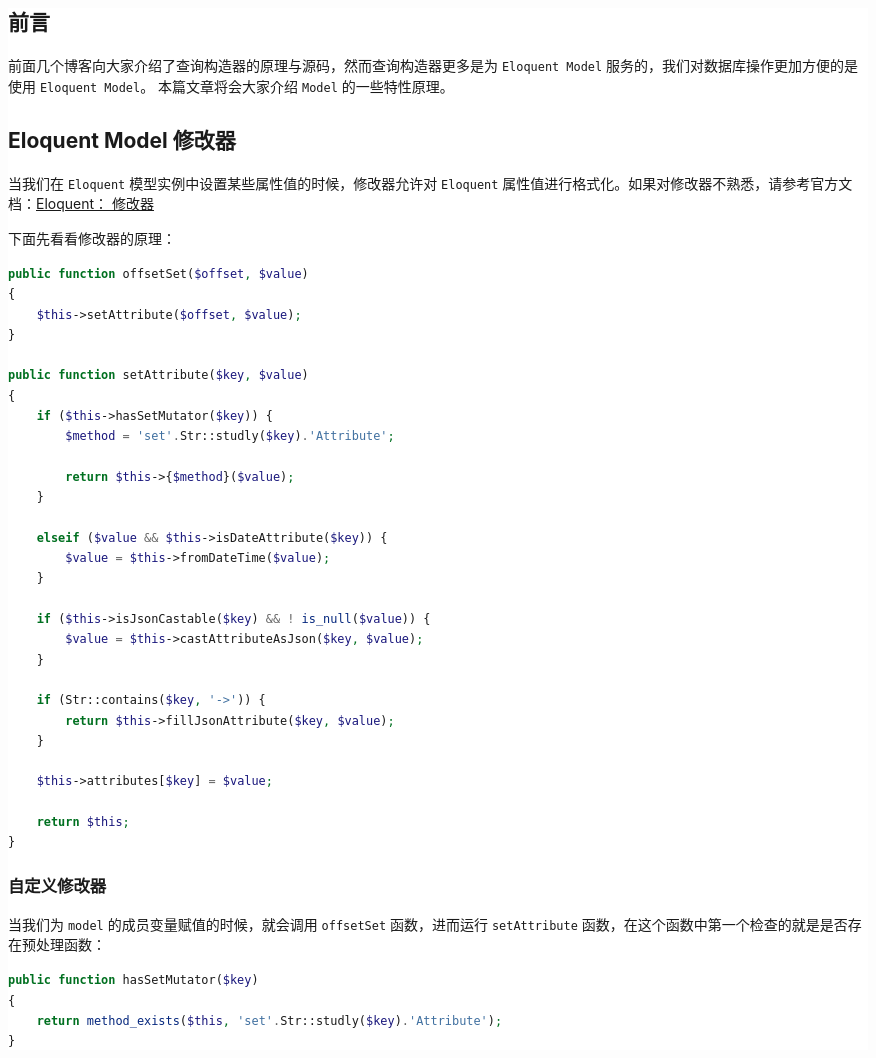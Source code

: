 ## 前言

前面几个博客向大家介绍了查询构造器的原理与源码，然而查询构造器更多是为 `Eloquent Model` 服务的，我们对数据库操作更加方便的是使用 `Eloquent Model`。 本篇文章将会大家介绍 `Model` 的一些特性原理。

## Eloquent Model 修改器

当我们在 `Eloquent` 模型实例中设置某些属性值的时候，修改器允许对 `Eloquent` 属性值进行格式化。如果对修改器不熟悉，请参考官方文档：[Eloquent： 修改器](https://d.laravel-china.org/docs/5.5/eloquent-mutators)

下面先看看修改器的原理：

```php
public function offsetSet($offset, $value)
{
    $this->setAttribute($offset, $value);
}

public function setAttribute($key, $value)
{
    if ($this->hasSetMutator($key)) {
        $method = 'set'.Str::studly($key).'Attribute';

        return $this->{$method}($value);
    }

    elseif ($value && $this->isDateAttribute($key)) {
        $value = $this->fromDateTime($value);
    }

    if ($this->isJsonCastable($key) && ! is_null($value)) {
        $value = $this->castAttributeAsJson($key, $value);
    }

    if (Str::contains($key, '->')) {
        return $this->fillJsonAttribute($key, $value);
    }

    $this->attributes[$key] = $value;

    return $this;
}

```
### 自定义修改器

当我们为 `model` 的成员变量赋值的时候，就会调用 `offsetSet` 函数，进而运行 `setAttribute` 函数，在这个函数中第一个检查的就是是否存在预处理函数：

```php
public function hasSetMutator($key)
{
    return method_exists($this, 'set'.Str::studly($key).'Attribute');
}
```
